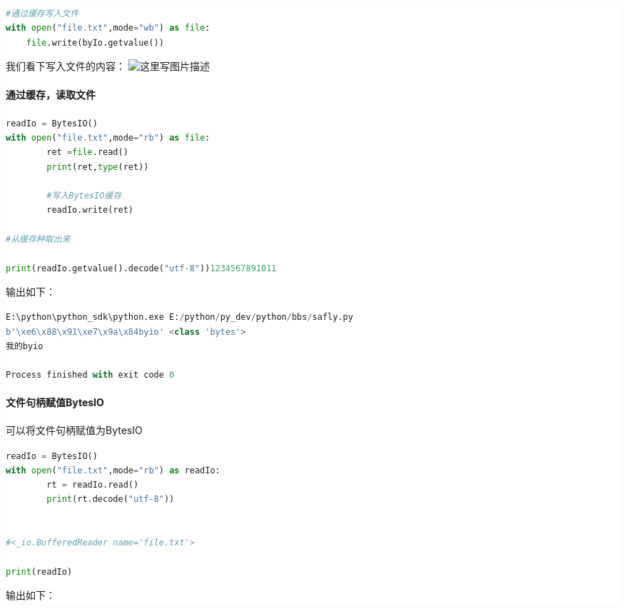 ```python
#通过缓存写入文件
with open("file.txt",mode="wb") as file:
    file.write(byIo.getvalue())

```

我们看下写入文件的内容：
![这里写图片描述](https://img-blog.csdn.net/20180207110548261?watermark/2/text/aHR0cDovL2Jsb2cuY3Nkbi5uZXQvdTAxMzIxMDYyMA==/font/5a6L5L2T/fontsize/400/fill/I0JBQkFCMA==/dissolve/70/gravity/SouthEast)

#### 通过缓存，读取文件

```python
readIo = BytesIO()
with open("file.txt",mode="rb") as file:
        ret =file.read()
        print(ret,type(ret))

        #写入BytesIO缓存
        readIo.write(ret)

#从缓存种取出来

print(readIo.getvalue().decode("utf-8"))1234567891011
```

输出如下：

```python
E:\python\python_sdk\python.exe E:/python/py_dev/python/bbs/safly.py
b'\xe6\x88\x91\xe7\x9a\x84byio' <class 'bytes'>
我的byio

Process finished with exit code 0

```

#### 文件句柄赋值BytesIO

可以将文件句柄赋值为BytesIO

```python
readIo = BytesIO()
with open("file.txt",mode="rb") as readIo:
        rt = readIo.read()
        print(rt.decode("utf-8"))


#<_io.BufferedReader name='file.txt'>

print(readIo)

```

输出如下：
